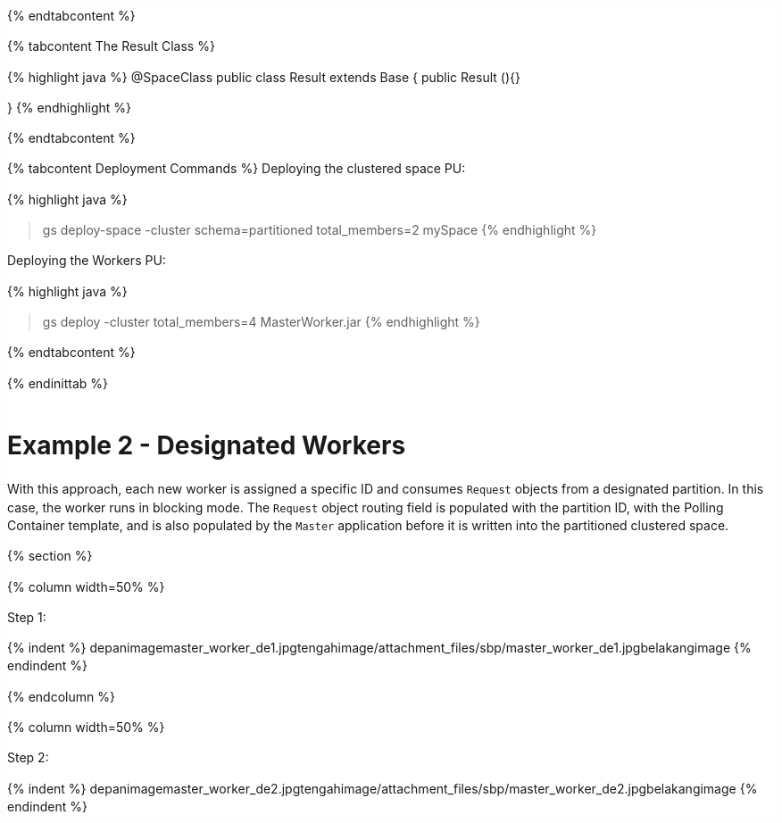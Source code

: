 {% endtabcontent %}


{% tabcontent  The Result Class %}


{% highlight java %}
@SpaceClass
public class Result extends Base {
	public Result (){}

}
{% endhighlight %}

{% endtabcontent %}


{% tabcontent Deployment Commands %}
Deploying the clustered space PU:


{% highlight java %}
>gs deploy-space -cluster schema=partitioned total_members=2 mySpace
{% endhighlight %}

Deploying the Workers PU:


{% highlight java %}
>gs deploy -cluster total_members=4 MasterWorker.jar
{% endhighlight %}

{% endtabcontent %}

{% endinittab %}


# Example 2 - Designated Workers
With this approach, each new worker is assigned a specific ID and consumes `Request` objects from a designated partition. In this case, the worker runs in blocking mode. The `Request` object routing field is populated with the partition ID, with the Polling Container template, and is also populated by the `Master` application before it is written into the partitioned clustered space.

{% section %}

{% column width=50% %}

Step 1:

{% indent %}
depanimagemaster_worker_de1.jpgtengahimage/attachment_files/sbp/master_worker_de1.jpgbelakangimage
{% endindent %}


{% endcolumn %}


{% column width=50% %}

Step 2:

{% indent %}
depanimagemaster_worker_de2.jpgtengahimage/attachment_files/sbp/master_worker_de2.jpgbelakangimage
{% endindent %}
